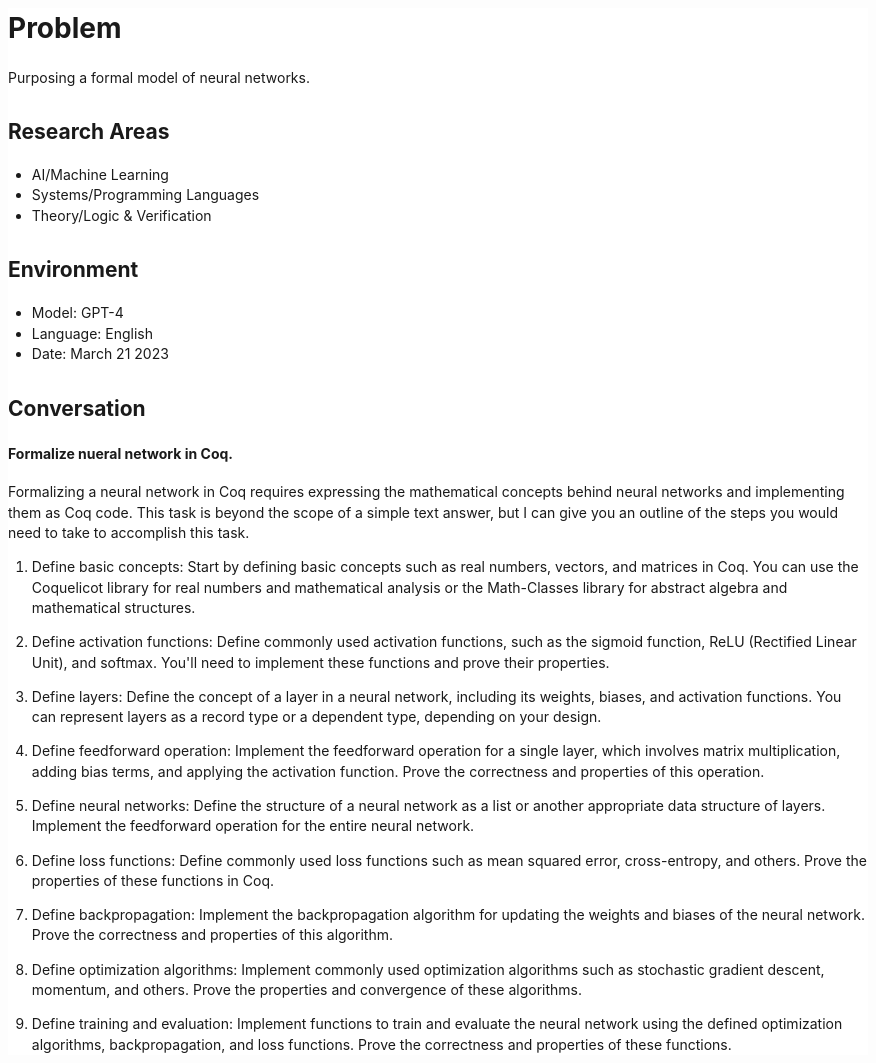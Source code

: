 # Problem

Purposing a formal model of neural networks.

## Research Areas

- AI/Machine Learning
- Systems/Programming Languages
- Theory/Logic & Verification

## Environment

- Model: GPT-4
- Language: English
- Date: March 21 2023

## Conversation

#### Formalize nueral network in Coq.

Formalizing a neural network in Coq requires expressing the mathematical concepts behind neural networks and implementing them as Coq code. This task is beyond the scope of a simple text answer, but I can give you an outline of the steps you would need to take to accomplish this task.

1. Define basic concepts: Start by defining basic concepts such as real numbers, vectors, and matrices in Coq. You can use the Coquelicot library for real numbers and mathematical analysis or the Math-Classes library for abstract algebra and mathematical structures.

2. Define activation functions: Define commonly used activation functions, such as the sigmoid function, ReLU (Rectified Linear Unit), and softmax. You'll need to implement these functions and prove their properties.

3. Define layers: Define the concept of a layer in a neural network, including its weights, biases, and activation functions. You can represent layers as a record type or a dependent type, depending on your design.

4. Define feedforward operation: Implement the feedforward operation for a single layer, which involves matrix multiplication, adding bias terms, and applying the activation function. Prove the correctness and properties of this operation.

5. Define neural networks: Define the structure of a neural network as a list or another appropriate data structure of layers. Implement the feedforward operation for the entire neural network.

6. Define loss functions: Define commonly used loss functions such as mean squared error, cross-entropy, and others. Prove the properties of these functions in Coq.

7. Define backpropagation: Implement the backpropagation algorithm for updating the weights and biases of the neural network. Prove the correctness and properties of this algorithm.

8. Define optimization algorithms: Implement commonly used optimization algorithms such as stochastic gradient descent, momentum, and others. Prove the properties and convergence of these algorithms.

9. Define training and evaluation: Implement functions to train and evaluate the neural network using the defined optimization algorithms, backpropagation, and loss functions. Prove the correctness and properties of these functions.

